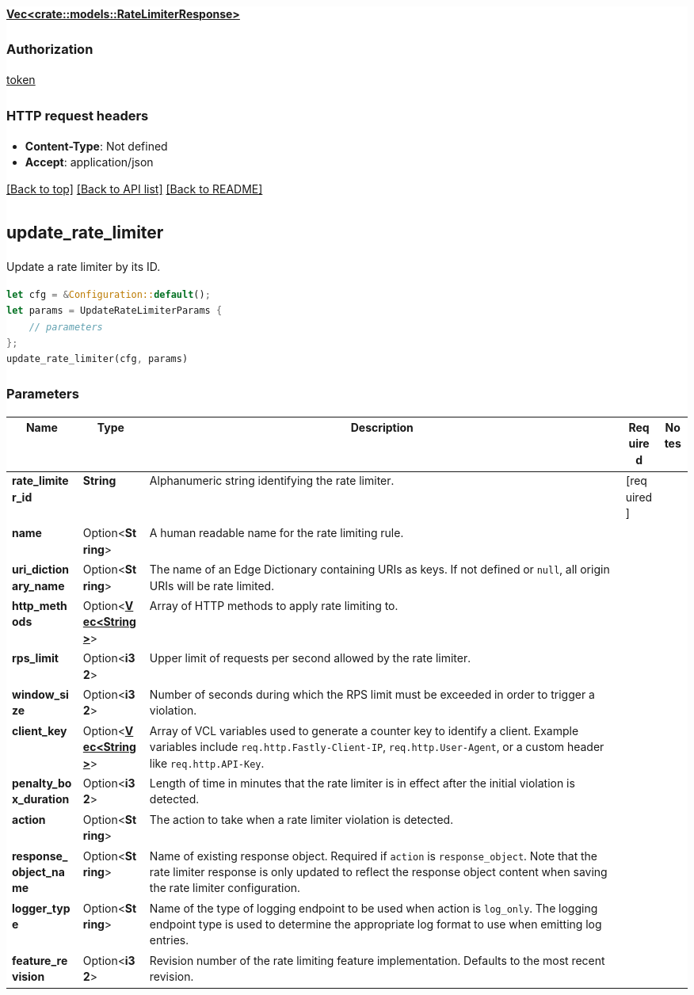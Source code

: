 [**Vec&lt;crate::models::RateLimiterResponse&gt;**](RateLimiterResponse.md)

### Authorization

[token](../README.md#token)

### HTTP request headers

- **Content-Type**: Not defined
- **Accept**: application/json

[[Back to top]](#) [[Back to API list]](../README.md#documentation-for-api-endpoints) [[Back to README]](../README.md)


## update_rate_limiter

Update a rate limiter by its ID.

```rust
let cfg = &Configuration::default();
let params = UpdateRateLimiterParams {
    // parameters
};
update_rate_limiter(cfg, params)
```

### Parameters


Name | Type | Description  | Required | Notes
------------- | ------------- | ------------- | ------------- | -------------
**rate_limiter_id** | **String** | Alphanumeric string identifying the rate limiter. | [required] |
**name** | Option\<**String**> | A human readable name for the rate limiting rule. |  |
**uri_dictionary_name** | Option\<**String**> | The name of an Edge Dictionary containing URIs as keys. If not defined or `null`, all origin URIs will be rate limited. |  |
**http_methods** | Option\<[**Vec&lt;String&gt;**](String.md)> | Array of HTTP methods to apply rate limiting to. |  |
**rps_limit** | Option\<**i32**> | Upper limit of requests per second allowed by the rate limiter. |  |
**window_size** | Option\<**i32**> | Number of seconds during which the RPS limit must be exceeded in order to trigger a violation. |  |
**client_key** | Option\<[**Vec&lt;String&gt;**](String.md)> | Array of VCL variables used to generate a counter key to identify a client. Example variables include `req.http.Fastly-Client-IP`, `req.http.User-Agent`, or a custom header like `req.http.API-Key`. |  |
**penalty_box_duration** | Option\<**i32**> | Length of time in minutes that the rate limiter is in effect after the initial violation is detected. |  |
**action** | Option\<**String**> | The action to take when a rate limiter violation is detected. |  |
**response_object_name** | Option\<**String**> | Name of existing response object. Required if `action` is `response_object`. Note that the rate limiter response is only updated to reflect the response object content when saving the rate limiter configuration. |  |
**logger_type** | Option\<**String**> | Name of the type of logging endpoint to be used when action is `log_only`. The logging endpoint type is used to determine the appropriate log format to use when emitting log entries. |  |
**feature_revision** | Option\<**i32**> | Revision number of the rate limiting feature implementation. Defaults to the most recent revision. |  |
